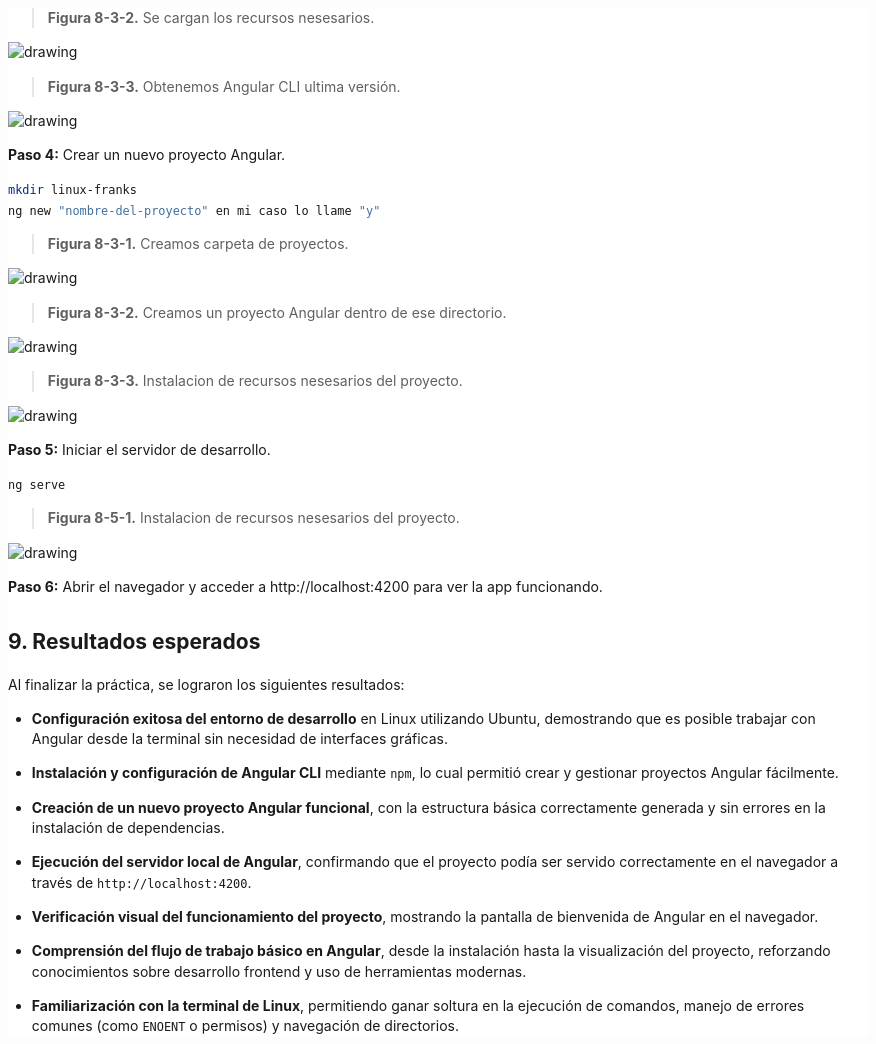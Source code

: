 > **Figura 8-3-2.** Se cargan los recursos nesesarios.
 <img src="photos/Captura de pantalla 2025-04-04 150702.png" alt="drawing" width="600"/>
 
> **Figura 8-3-3.** Obtenemos Angular CLI ultima versión.
 <img src="photos/Captura de pantalla 2025-04-04 150822.png" alt="drawing" width="600"/>

 
**Paso 4:** Crear un nuevo proyecto Angular.
```bash
mkdir linux-franks
ng new "nombre-del-proyecto" en mi caso lo llame "y"
```
> **Figura 8-3-1.** Creamos carpeta de proyectos.
 <img src="photos/Captura de pantalla 2025-04-04 151005.png" alt="drawing" width="600"/>
 
> **Figura 8-3-2.** Creamos un proyecto Angular dentro de ese directorio.
 <img src="photos/Captura de pantalla 2025-04-04 151025.png" alt="drawing" width="600"/>
 
> **Figura 8-3-3.** Instalacion de recursos nesesarios del proyecto.
 <img src="photos/Captura de pantalla 2025-04-04 151119.png" alt="drawing" width="600"/>


**Paso 5:** Iniciar el servidor de desarrollo.  
```bash
ng serve
```
> **Figura 8-5-1.** Instalacion de recursos nesesarios del proyecto.
 <img src="photos/Captura de pantalla 2025-04-04 153237.png" alt="drawing" width="800"/>


**Paso 6:**  Abrir el navegador y acceder a http://localhost:4200 para ver la app funcionando. 

## 9. Resultados esperados


Al finalizar la práctica, se lograron los siguientes resultados:

- **Configuración exitosa del entorno de desarrollo** en Linux utilizando Ubuntu, demostrando que es posible trabajar con Angular desde la terminal sin necesidad de interfaces gráficas.

- **Instalación y configuración de Angular CLI** mediante `npm`, lo cual permitió crear y gestionar proyectos Angular fácilmente.

- **Creación de un nuevo proyecto Angular funcional**, con la estructura básica correctamente generada y sin errores en la instalación de dependencias.

- **Ejecución del servidor local de Angular**, confirmando que el proyecto podía ser servido correctamente en el navegador a través de `http://localhost:4200`.

- **Verificación visual del funcionamiento del proyecto**, mostrando la pantalla de bienvenida de Angular en el navegador.

- **Comprensión del flujo de trabajo básico en Angular**, desde la instalación hasta la visualización del proyecto, reforzando conocimientos sobre desarrollo frontend y uso de herramientas modernas.

- **Familiarización con la terminal de Linux**, permitiendo  ganar soltura en la ejecución de comandos, manejo de errores comunes (como `ENOENT` o permisos) y navegación de directorios.
  